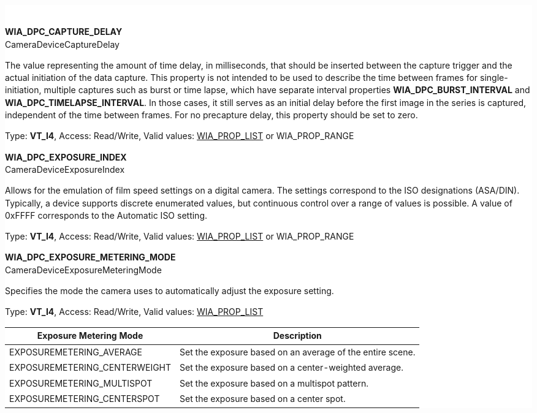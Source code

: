 </tbody>
</table>

<p> </p></td>
</tr>
<tr class="odd">
<td style="text-align: left;"><span id="WIA_DPC_CAPTURE_DELAY"></span><span id="wia_dpc_capture_delay"></span><dl> <dt><strong>WIA_DPC_CAPTURE_DELAY</strong></dt> <dt>CameraDeviceCaptureDelay</dt> </dl></td>
<td style="text-align: left;"><p>The value representing the amount of time delay, in milliseconds, that should be inserted between the capture trigger and the actual initiation of the data capture. This property is not intended to be used to describe the time between frames for single-initiation, multiple captures such as burst or time lapse, which have separate interval properties <strong>WIA_DPC_BURST_INTERVAL</strong> and <strong>WIA_DPC_TIMELAPSE_INTERVAL</strong>. In those cases, it still serves as an initial delay before the first image in the series is captured, independent of the time between frames. For no precapture delay, this property should be set to zero.</p>
<p>Type: <strong>VT_I4</strong>, Access: Read/Write, Valid values: <a href="-wia-property-attributes">WIA_PROP_LIST</a> or WIA_PROP_RANGE</p></td>
</tr>
<tr class="even">
<td style="text-align: left;"><span id="WIA_DPC_EXPOSURE_INDEX"></span><span id="wia_dpc_exposure_index"></span><dl> <dt><strong>WIA_DPC_EXPOSURE_INDEX</strong></dt> <dt>CameraDeviceExposureIndex</dt> </dl></td>
<td style="text-align: left;"><p>Allows for the emulation of film speed settings on a digital camera. The settings correspond to the ISO designations (ASA/DIN). Typically, a device supports discrete enumerated values, but continuous control over a range of values is possible. A value of 0xFFFF corresponds to the Automatic ISO setting.</p>
<p>Type: <strong>VT_I4</strong>, Access: Read/Write, Valid values: <a href="-wia-property-attributes">WIA_PROP_LIST</a> or WIA_PROP_RANGE</p></td>
</tr>
<tr class="odd">
<td style="text-align: left;"><span id="WIA_DPC_EXPOSURE_METERING_MODE"></span><span id="wia_dpc_exposure_metering_mode"></span><dl> <dt><strong>WIA_DPC_EXPOSURE_METERING_MODE</strong></dt> <dt>CameraDeviceExposureMeteringMode</dt> </dl></td>
<td style="text-align: left;"><p>Specifies the mode the camera uses to automatically adjust the exposure setting.</p>
<p>Type: <strong>VT_I4</strong>, Access: Read/Write, Valid values: <a href="-wia-property-attributes">WIA_PROP_LIST</a></p>

<table>
<thead>
<tr class="header">
<th>Exposure Metering Mode</th>
<th>Description</th>
</tr>
</thead>
<tbody>
<tr class="odd">
<td>EXPOSUREMETERING_AVERAGE</td>
<td>Set the exposure based on an average of the entire scene.</td>
</tr>
<tr class="even">
<td>EXPOSUREMETERING_CENTERWEIGHT</td>
<td>Set the exposure based on a center-weighted average.</td>
</tr>
<tr class="odd">
<td>EXPOSUREMETERING_MULTISPOT</td>
<td>Set the exposure based on a multispot pattern.</td>
</tr>
<tr class="even">
<td>EXPOSUREMETERING_CENTERSPOT</td>
<td>Set the exposure based on a center spot.</td>
</tr>
</tbody>